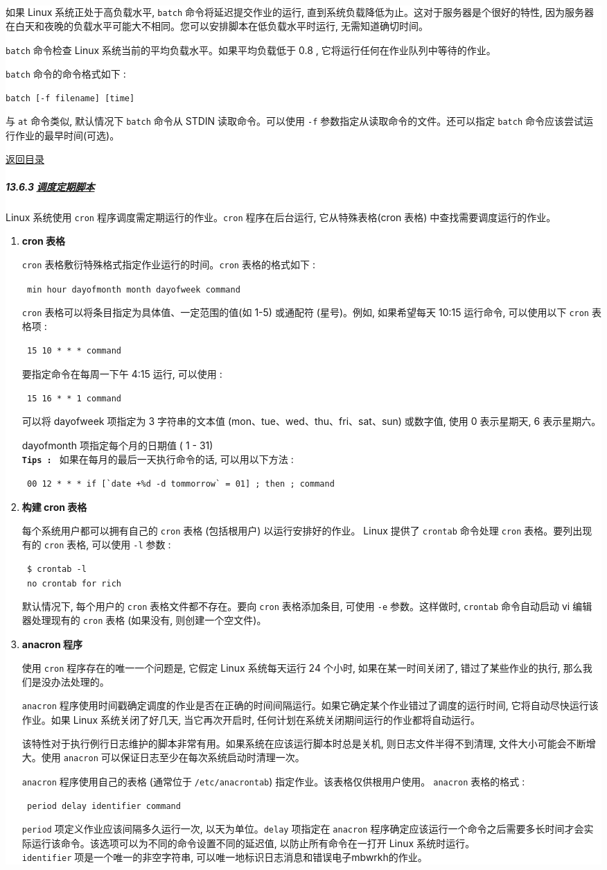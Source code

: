 如果 Linux 系统正处于高负载水平, `batch` 命令将延迟提交作业的运行, 直到系统负载降低为止。这对于服务器是个很好的特性, 因为服务器在白天和夜晚的负载水平可能大不相同。您可以安排脚本在低负载水平时运行, 无需知道确切时间。

`batch` 命令检查 Linux 系统当前的平均负载水平。如果平均负载低于 0.8 , 它将运行任何在作业队列中等待的作业。

`batch` 命令的命令格式如下 :  
    
    batch [-f filename] [time]
与 `at` 命令类似, 默认情况下 `batch` 命令从 STDIN 读取命令。可以使用 `-f` 参数指定从读取命令的文件。还可以指定 `batch` 命令应该尝试运行作业的最早时间(可选)。


[返回目录](#toc)

##### 13.6.3 [调度定期脚本](id:调度定期脚本)

Linux 系统使用 `cron` 程序调度需定期运行的作业。`cron` 程序在后台运行, 它从特殊表格(cron 表格) 中查找需要调度运行的作业。

1. **cron 表格**   

    `cron` 表格敷衍特殊格式指定作业运行的时间。`cron` 表格的格式如下 : 
    
        min hour dayofmonth month dayofweek command
    `cron` 表格可以将条目指定为具体值、一定范围的值(如 1-5) 或通配符 (星号)。例如, 如果希望每天 10:15 运行命令, 可以使用以下 `cron` 表格项 :  
    
        15 10 * * * command
        
    要指定命令在每周一下午 4:15 运行, 可以使用 : 
        
        15 16 * * 1 command
    
    可以将 dayofweek 项指定为 3 字符串的文本值 (mon、tue、wed、thu、fri、sat、sun) 或数字值, 使用 0 表示星期天, 6 表示星期六。  
    
    dayofmonth 项指定每个月的日期值 ( 1 - 31)  
**`Tips : `** 如果在每月的最后一天执行命令的话, 可以用以下方法 :  

        00 12 * * * if [`date +%d -d tommorrow` = 01] ; then ; command
        
2. **构建 cron 表格**   

    每个系统用户都可以拥有自己的 `cron` 表格 (包括根用户) 以运行安排好的作业。 Linux 提供了 `crontab` 命令处理 `cron` 表格。要列出现有的 `cron` 表格, 可以使用 `-l` 参数 :   
    
        $ crontab -l
        no crontab for rich
    
    默认情况下, 每个用户的 `cron` 表格文件都不存在。要向 `cron` 表格添加条目, 可使用 `-e` 参数。这样做时, `crontab` 命令自动启动 vi 编辑器处理现有的 `cron` 表格 (如果没有, 则创建一个空文件)。
    
3. **anacron 程序**   

    使用 `cron` 程序存在的唯一一个问题是, 它假定 Linux 系统每天运行 24 个小时, 如果在某一时间关闭了, 错过了某些作业的执行, 那么我们是没办法处理的。
    
    `anacron` 程序使用时间戳确定调度的作业是否在正确的时间间隔运行。如果它确定某个作业错过了调度的运行时间, 它将自动尽快运行该作业。如果 Linux 系统关闭了好几天, 当它再次开启时, 任何计划在系统关闭期间运行的作业都将自动运行。
   
    该特性对于执行例行日志维护的脚本非常有用。如果系统在应该运行脚本时总是关机, 则日志文件半得不到清理, 文件大小可能会不断增大。使用 `anacron` 可以保证日志至少在每次系统启动时清理一次。
   
    `anacron` 程序使用自己的表格 (通常位于 `/etc/anacrontab`) 指定作业。该表格仅供根用户使用。 `anacron` 表格的格式 :  
       
        period delay identifier command

    `period` 项定义作业应该间隔多久运行一次, 以天为单位。`delay` 项指定在 `anacron` 程序确定应该运行一个命令之后需要多长时间才会实际运行该命令。该选项可以为不同的命令设置不同的延迟值, 以防止所有命令在一打开 Linux 系统时运行。   
    `identifier` 项是一个唯一的非空字符串, 可以唯一地标识日志消息和错误电子mbwrkh的作业。
